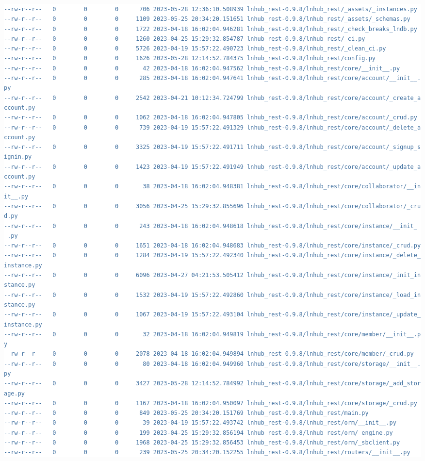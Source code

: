 ```diff
--rw-r--r--   0        0        0      706 2023-05-28 12:36:10.508939 lnhub_rest-0.9.8/lnhub_rest/_assets/_instances.py
--rw-r--r--   0        0        0     1109 2023-05-25 20:34:20.151651 lnhub_rest-0.9.8/lnhub_rest/_assets/_schemas.py
--rw-r--r--   0        0        0     1722 2023-04-18 16:02:04.946281 lnhub_rest-0.9.8/lnhub_rest/_check_breaks_lndb.py
--rw-r--r--   0        0        0     1260 2023-04-25 15:29:32.854787 lnhub_rest-0.9.8/lnhub_rest/_ci.py
--rw-r--r--   0        0        0     5726 2023-04-19 15:57:22.490723 lnhub_rest-0.9.8/lnhub_rest/_clean_ci.py
--rw-r--r--   0        0        0     1626 2023-05-28 12:14:52.784375 lnhub_rest-0.9.8/lnhub_rest/config.py
--rw-r--r--   0        0        0       42 2023-04-18 16:02:04.947562 lnhub_rest-0.9.8/lnhub_rest/core/__init__.py
--rw-r--r--   0        0        0      285 2023-04-18 16:02:04.947641 lnhub_rest-0.9.8/lnhub_rest/core/account/__init__.py
--rw-r--r--   0        0        0     2542 2023-04-21 10:12:34.724799 lnhub_rest-0.9.8/lnhub_rest/core/account/_create_account.py
--rw-r--r--   0        0        0     1062 2023-04-18 16:02:04.947805 lnhub_rest-0.9.8/lnhub_rest/core/account/_crud.py
--rw-r--r--   0        0        0      739 2023-04-19 15:57:22.491329 lnhub_rest-0.9.8/lnhub_rest/core/account/_delete_account.py
--rw-r--r--   0        0        0     3325 2023-04-19 15:57:22.491711 lnhub_rest-0.9.8/lnhub_rest/core/account/_signup_signin.py
--rw-r--r--   0        0        0     1423 2023-04-19 15:57:22.491949 lnhub_rest-0.9.8/lnhub_rest/core/account/_update_account.py
--rw-r--r--   0        0        0       38 2023-04-18 16:02:04.948381 lnhub_rest-0.9.8/lnhub_rest/core/collaborator/__init__.py
--rw-r--r--   0        0        0     3056 2023-04-25 15:29:32.855696 lnhub_rest-0.9.8/lnhub_rest/core/collaborator/_crud.py
--rw-r--r--   0        0        0      243 2023-04-18 16:02:04.948618 lnhub_rest-0.9.8/lnhub_rest/core/instance/__init__.py
--rw-r--r--   0        0        0     1651 2023-04-18 16:02:04.948683 lnhub_rest-0.9.8/lnhub_rest/core/instance/_crud.py
--rw-r--r--   0        0        0     1284 2023-04-19 15:57:22.492340 lnhub_rest-0.9.8/lnhub_rest/core/instance/_delete_instance.py
--rw-r--r--   0        0        0     6096 2023-04-27 04:21:53.505412 lnhub_rest-0.9.8/lnhub_rest/core/instance/_init_instance.py
--rw-r--r--   0        0        0     1532 2023-04-19 15:57:22.492860 lnhub_rest-0.9.8/lnhub_rest/core/instance/_load_instance.py
--rw-r--r--   0        0        0     1067 2023-04-19 15:57:22.493104 lnhub_rest-0.9.8/lnhub_rest/core/instance/_update_instance.py
--rw-r--r--   0        0        0       32 2023-04-18 16:02:04.949819 lnhub_rest-0.9.8/lnhub_rest/core/member/__init__.py
--rw-r--r--   0        0        0     2078 2023-04-18 16:02:04.949894 lnhub_rest-0.9.8/lnhub_rest/core/member/_crud.py
--rw-r--r--   0        0        0       80 2023-04-18 16:02:04.949960 lnhub_rest-0.9.8/lnhub_rest/core/storage/__init__.py
--rw-r--r--   0        0        0     3427 2023-05-28 12:14:52.784992 lnhub_rest-0.9.8/lnhub_rest/core/storage/_add_storage.py
--rw-r--r--   0        0        0     1167 2023-04-18 16:02:04.950097 lnhub_rest-0.9.8/lnhub_rest/core/storage/_crud.py
--rw-r--r--   0        0        0      849 2023-05-25 20:34:20.151769 lnhub_rest-0.9.8/lnhub_rest/main.py
--rw-r--r--   0        0        0       39 2023-04-19 15:57:22.493742 lnhub_rest-0.9.8/lnhub_rest/orm/__init__.py
--rw-r--r--   0        0        0      199 2023-04-25 15:29:32.856194 lnhub_rest-0.9.8/lnhub_rest/orm/_engine.py
--rw-r--r--   0        0        0     1968 2023-04-25 15:29:32.856453 lnhub_rest-0.9.8/lnhub_rest/orm/_sbclient.py
--rw-r--r--   0        0        0      239 2023-05-25 20:34:20.152255 lnhub_rest-0.9.8/lnhub_rest/routers/__init__.py
```